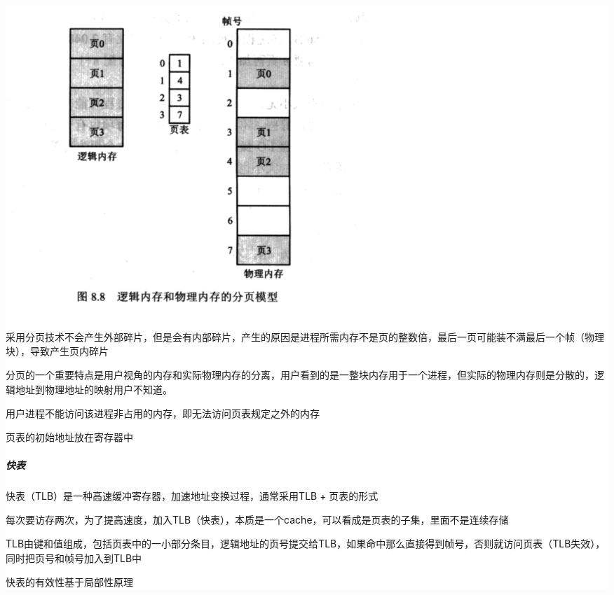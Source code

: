 <img src="./assets/Screen%20Shot%202019-05-05%20at%208.59.14%20AM.png" width=60%>
</center>

采用分页技术不会产生外部碎片，但是会有内部碎片，产生的原因是进程所需内存不是页的整数倍，最后一页可能装不满最后一个帧（物理块），导致产生页内碎片

分页的一个重要特点是用户视角的内存和实际物理内存的分离，用户看到的是一整块内存用于一个进程，但实际的物理内存则是分散的，逻辑地址到物理地址的映射用户不知道。

用户进程不能访问该进程非占用的内存，即无法访问页表规定之外的内存

页表的初始地址放在寄存器中

##### 快表

快表（TLB）是一种高速缓冲寄存器，加速地址变换过程，通常采用TLB + 页表的形式

每次要访存两次，为了提高速度，加入TLB（快表），本质是一个cache，可以看成是页表的子集，里面不是连续存储

TLB由键和值组成，包括页表中的一小部分条目，逻辑地址的页号提交给TLB，如果命中那么直接得到帧号，否则就访问页表（TLB失效），同时把页号和帧号加入到TLB中

快表的有效性基于局部性原理

<center>